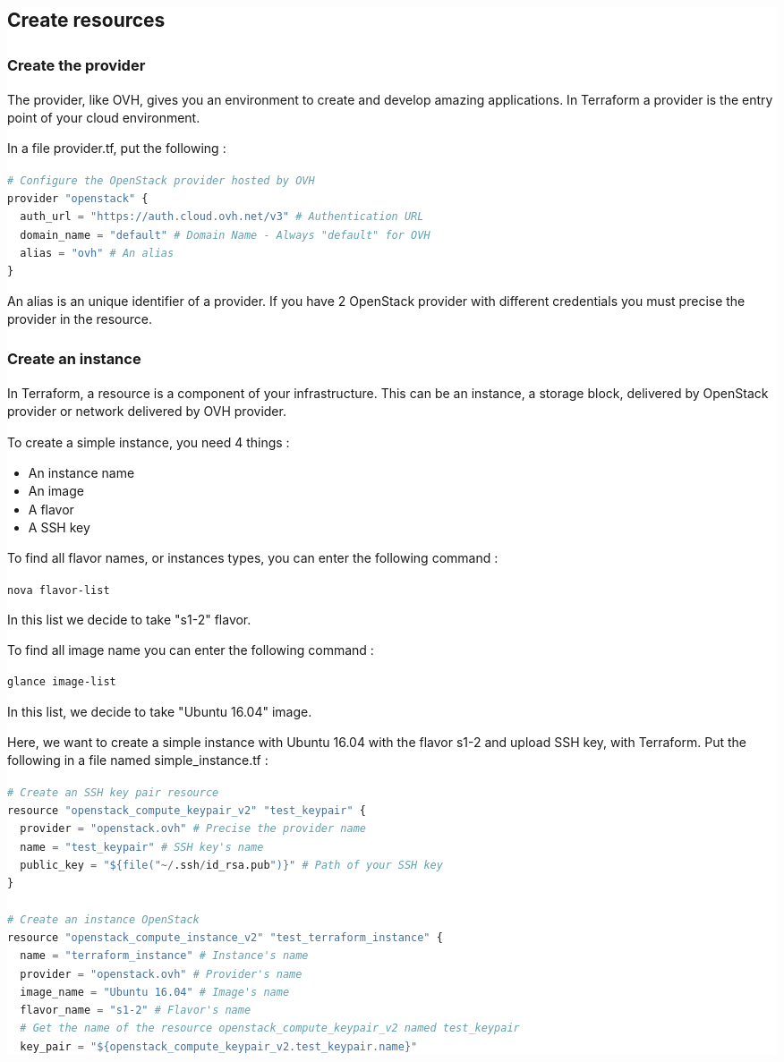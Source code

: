 
## Create resources

### Create the provider
The provider, like OVH, gives you an environment to create and develop amazing applications. In Terraform a provider is the entry point of your cloud environment.

In a file provider.tf, put the following :


```python
# Configure the OpenStack provider hosted by OVH
provider "openstack" {
  auth_url = "https://auth.cloud.ovh.net/v3" # Authentication URL
  domain_name = "default" # Domain Name - Always "default" for OVH
  alias = "ovh" # An alias
}
```

An alias is an unique identifier of a provider. If you have 2 OpenStack provider with different credentials you must precise the provider in the resource.


### Create an instance
In Terraform, a resource is a component of your infrastructure. This can be an instance, a storage block, delivered by OpenStack provider or network delivered by OVH provider.

To create a simple instance, you need 4 things :

- An instance name
- An image
- A flavor
- A SSH key

To find all flavor names, or instances types, you can enter the following command :


```console
nova flavor-list
```

In this list we decide to take "s1-2" flavor.

To find all image name you can enter the following command :


```console
glance image-list
```

In this list, we decide to take "Ubuntu 16.04" image.

Here, we want to create a simple instance with Ubuntu 16.04 with the flavor s1-2 and upload SSH key, with Terraform. Put the following in a file named simple_instance.tf :


```python
# Create an SSH key pair resource
resource "openstack_compute_keypair_v2" "test_keypair" {
  provider = "openstack.ovh" # Precise the provider name
  name = "test_keypair" # SSH key's name
  public_key = "${file("~/.ssh/id_rsa.pub")}" # Path of your SSH key
}

# Create an instance OpenStack
resource "openstack_compute_instance_v2" "test_terraform_instance" {
  name = "terraform_instance" # Instance's name
  provider = "openstack.ovh" # Provider's name
  image_name = "Ubuntu 16.04" # Image's name
  flavor_name = "s1-2" # Flavor's name
  # Get the name of the resource openstack_compute_keypair_v2 named test_keypair
  key_pair = "${openstack_compute_keypair_v2.test_keypair.name}"
```